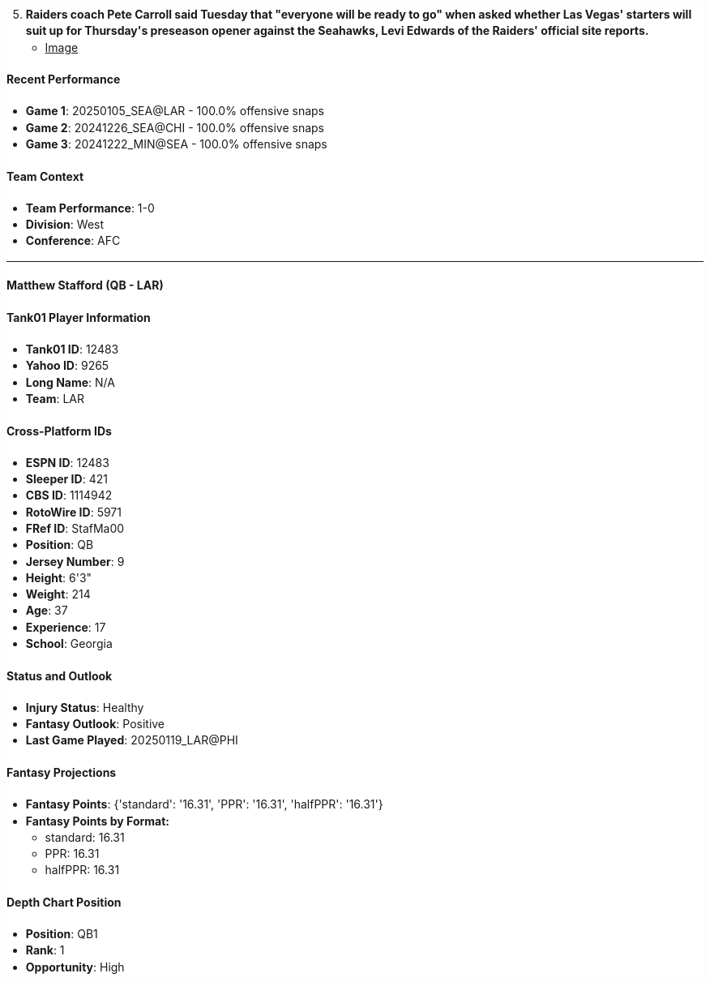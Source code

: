 5. **Raiders coach Pete Carroll said Tuesday that "everyone will be ready to go" when asked whether Las Vegas' starters will suit up for Thursday's preseason opener against the Seahawks, Levi Edwards of the Raiders' official site reports.**
   - [Image](https://a.espncdn.com/i/headshots/nfl/players/full/15864.png)


#### Recent Performance
- **Game 1**: 20250105_SEA@LAR - 100.0% offensive snaps
- **Game 2**: 20241226_SEA@CHI - 100.0% offensive snaps
- **Game 3**: 20241222_MIN@SEA - 100.0% offensive snaps

#### Team Context
- **Team Performance**: 1-0
- **Division**: West
- **Conference**: AFC

---

#### Matthew Stafford (QB - LAR)

#### Tank01 Player Information
- **Tank01 ID**: 12483
- **Yahoo ID**: 9265
- **Long Name**: N/A
- **Team**: LAR
#### Cross-Platform IDs
- **ESPN ID**: 12483
- **Sleeper ID**: 421
- **CBS ID**: 1114942
- **RotoWire ID**: 5971
- **FRef ID**: StafMa00
- **Position**: QB
- **Jersey Number**: 9
- **Height**: 6'3"
- **Weight**: 214
- **Age**: 37
- **Experience**: 17
- **School**: Georgia

#### Status and Outlook
- **Injury Status**: Healthy
- **Fantasy Outlook**: Positive
- **Last Game Played**: 20250119_LAR@PHI

#### Fantasy Projections
- **Fantasy Points**: {'standard': '16.31', 'PPR': '16.31', 'halfPPR': '16.31'}
- **Fantasy Points by Format:**
  - standard: 16.31
  - PPR: 16.31
  - halfPPR: 16.31

#### Depth Chart Position
- **Position**: QB1
- **Rank**: 1
- **Opportunity**: High
